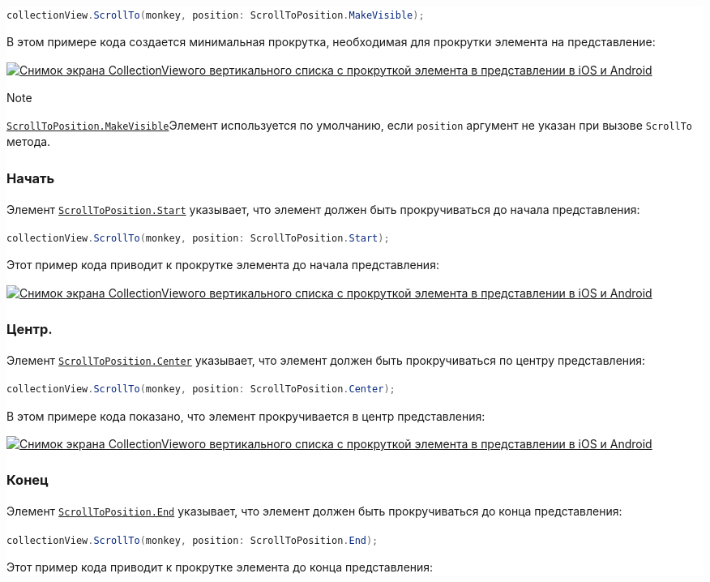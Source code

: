 ```csharp
collectionView.ScrollTo(monkey, position: ScrollToPosition.MakeVisible);
```

В этом примере кода создается минимальная прокрутка, необходимая для прокрутки элемента на представление:

[![Снимок экрана CollectionViewого вертикального списка с прокруткой элемента в представлении в iOS и Android](scrolling-images/scrolltoposition-makevisible.png "Вертикальный список CollectionView с прокруткой элемента")](scrolling-images/scrolltoposition-makevisible-large.png#lightbox "Вертикальный список CollectionView с прокруткой элемента")

> [!NOTE]
> [`ScrollToPosition.MakeVisible`](xref:Xamarin.Forms.ScrollToPosition)Элемент используется по умолчанию, если `position` аргумент не указан при вызове `ScrollTo` метода.

### <a name="start"></a>Начать

Элемент [`ScrollToPosition.Start`](xref:Xamarin.Forms.ScrollToPosition) указывает, что элемент должен быть прокручиваться до начала представления:

```csharp
collectionView.ScrollTo(monkey, position: ScrollToPosition.Start);
```

Этот пример кода приводит к прокрутке элемента до начала представления:

[![Снимок экрана CollectionViewого вертикального списка с прокруткой элемента в представлении в iOS и Android](scrolling-images/scrolltoposition-start.png "Вертикальный список CollectionView с прокруткой элемента")](scrolling-images/scrolltoposition-start-large.png#lightbox "Вертикальный список CollectionView с прокруткой элемента")

### <a name="center"></a>Центр.

Элемент [`ScrollToPosition.Center`](xref:Xamarin.Forms.ScrollToPosition) указывает, что элемент должен быть прокручиваться по центру представления:

```csharp
collectionView.ScrollTo(monkey, position: ScrollToPosition.Center);
```

В этом примере кода показано, что элемент прокручивается в центр представления:

[![Снимок экрана CollectionViewого вертикального списка с прокруткой элемента в представлении в iOS и Android](scrolling-images/scrolltoposition-center.png "Вертикальный список CollectionView с прокруткой элемента")](scrolling-images/scrolltoposition-center-large.png#lightbox "Вертикальный список CollectionView с прокруткой элемента")

### <a name="end"></a>Конец

Элемент [`ScrollToPosition.End`](xref:Xamarin.Forms.ScrollToPosition) указывает, что элемент должен быть прокручиваться до конца представления:

```csharp
collectionView.ScrollTo(monkey, position: ScrollToPosition.End);
```

Этот пример кода приводит к прокрутке элемента до конца представления:
